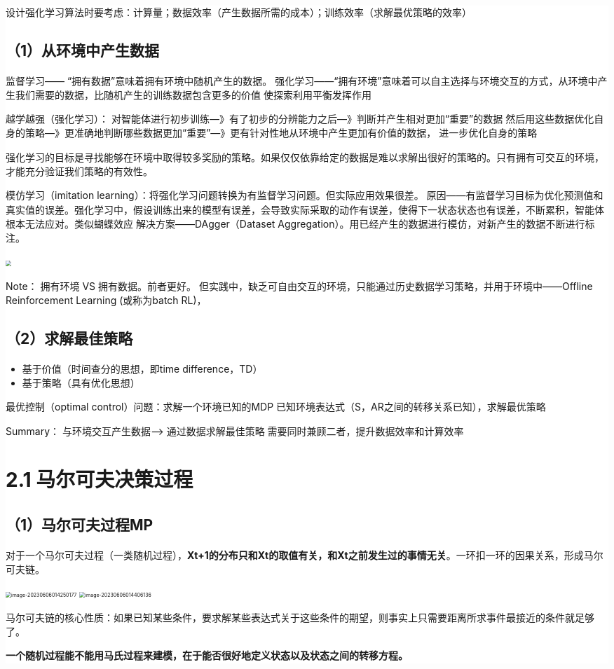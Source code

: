 设计强化学习算法时要考虑：计算量；数据效率（产生数据所需的成本）；训练效率（求解最优策略的效率）


## （1）从环境中产生数据

监督学习—— “拥有数据”意味着拥有环境中随机产生的数据。 
强化学习——“拥有环境”意味着可以自主选择与环境交互的方式，从环境中产生我们需要的数据，比随机产生的训练数据包含更多的价值
					   使探索利用平衡发挥作用

越学越强（强化学习）：
对智能体进行初步训练—》有了初步的分辨能力之后—》判断并产生相对更加“重要”的数据
然后用这些数据优化自身的策略—》更准确地判断哪些数据更加“重要”—》更有针对性地从环境中产生更加有价值的数据，
进一步优化自身的策略

​		强化学习的目标是寻找能够在环境中取得较多奖励的策略。如果仅仅依靠给定的数据是难以求解出很好的策略的。只有拥有可交互的环境，才能充分验证我们策略的有效性。

模仿学习（imitation learning）：将强化学习问题转换为有监督学习问题。但实际应用效果很差。
原因——有监督学习目标为优化预测值和真实值的误差。强化学习中，假设训练出来的模型有误差，会导致实际采取的动作有误差，使得下一状态状态也有误差，不断累积，智能体根本无法应对。类似蝴蝶效应
解决方案——DAgger（Dataset Aggregation）。用已经产生的数据进行模仿，对新产生的数据不断进行标注。                                                   

<img src="https://cdn.jsdelivr.net/gh/Lianz-lit/notes-pic/v2-988795f3f27434444acbd8ea5bf5b582_r.jpg" style="zoom:50%;" />



Note：
拥有环境 VS 拥有数据。前者更好。
但实践中，缺乏可自由交互的环境，只能通过历史数据学习策略，并用于环境中——Offline Reinforcement Learning (或称为batch RL)，

## （2）求解最佳策略

- 基于价值（时间查分的思想，即time difference，TD）
- 基于策略（具有优化思想）

最优控制（optimal control）问题：求解一个环境已知的MDP
														已知环境表达式（S，AR之间的转移关系已知），求解最优策略

Summary：
与环境交互产生数据——> 通过数据求解最佳策略
需要同时兼顾二者，提升数据效率和计算效率 

# 2.1 马尔可夫决策过程

## （1）马尔可夫过程MP

对于一个马尔可夫过程（一类随机过程），**Xt+1的分布只和Xt的取值有关，和Xt之前发生过的事情无关**。一环扣一环的因果关系，形成马尔可夫链。

<img src="/Users/lit/Library/Application Support/typora-user-images/image-20230606014250177.png" alt="image-20230606014250177" style="zoom:50%;" />

<img src="/Users/lit/Library/Application Support/typora-user-images/image-20230606014406136.png" alt="image-20230606014406136" style="zoom:50%;" />

马尔可夫链的核心性质：如果已知某些条件，要求解某些表达式关于这些条件的期望，则事实上只需要距离所求事件最接近的条件就足够了。

**一个随机过程能不能用马氏过程来建模，在于能否很好地定义状态以及状态之间的转移方程。**

